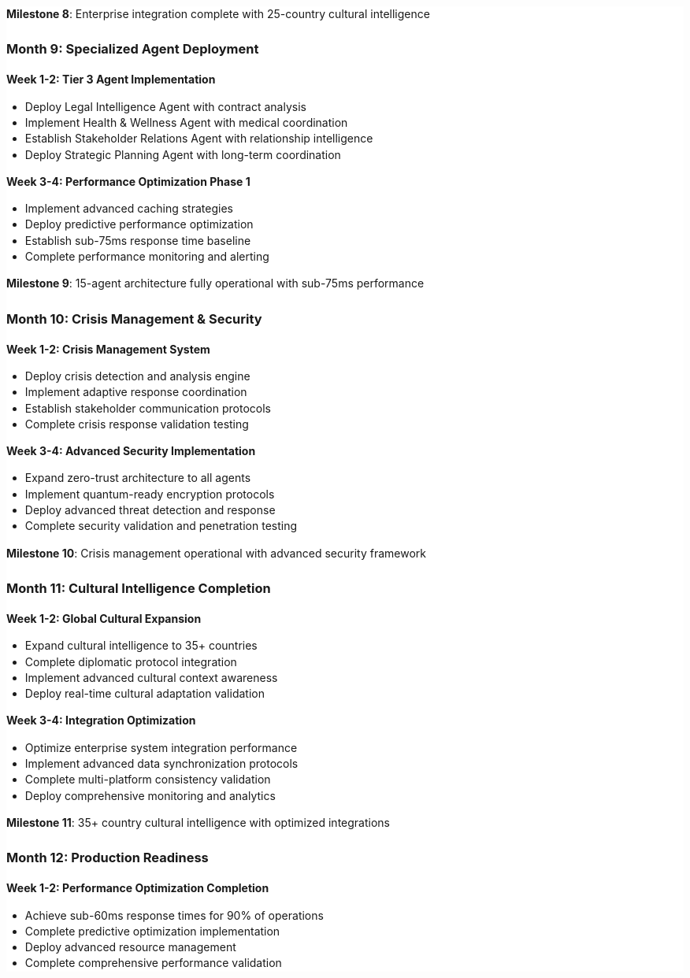 **Milestone 8**: Enterprise integration complete with 25-country cultural intelligence

### Month 9: Specialized Agent Deployment
**Week 1-2: Tier 3 Agent Implementation**
- Deploy Legal Intelligence Agent with contract analysis
- Implement Health & Wellness Agent with medical coordination
- Establish Stakeholder Relations Agent with relationship intelligence
- Deploy Strategic Planning Agent with long-term coordination

**Week 3-4: Performance Optimization Phase 1**
- Implement advanced caching strategies
- Deploy predictive performance optimization
- Establish sub-75ms response time baseline
- Complete performance monitoring and alerting

**Milestone 9**: 15-agent architecture fully operational with sub-75ms performance

### Month 10: Crisis Management & Security
**Week 1-2: Crisis Management System**
- Deploy crisis detection and analysis engine
- Implement adaptive response coordination
- Establish stakeholder communication protocols
- Complete crisis response validation testing

**Week 3-4: Advanced Security Implementation**
- Expand zero-trust architecture to all agents
- Implement quantum-ready encryption protocols
- Deploy advanced threat detection and response
- Complete security validation and penetration testing

**Milestone 10**: Crisis management operational with advanced security framework

### Month 11: Cultural Intelligence Completion
**Week 1-2: Global Cultural Expansion**
- Expand cultural intelligence to 35+ countries
- Complete diplomatic protocol integration
- Implement advanced cultural context awareness
- Deploy real-time cultural adaptation validation

**Week 3-4: Integration Optimization**
- Optimize enterprise system integration performance
- Implement advanced data synchronization protocols
- Complete multi-platform consistency validation
- Deploy comprehensive monitoring and analytics

**Milestone 11**: 35+ country cultural intelligence with optimized integrations

### Month 12: Production Readiness
**Week 1-2: Performance Optimization Completion**
- Achieve sub-60ms response times for 90% of operations
- Complete predictive optimization implementation
- Deploy advanced resource management
- Complete comprehensive performance validation
